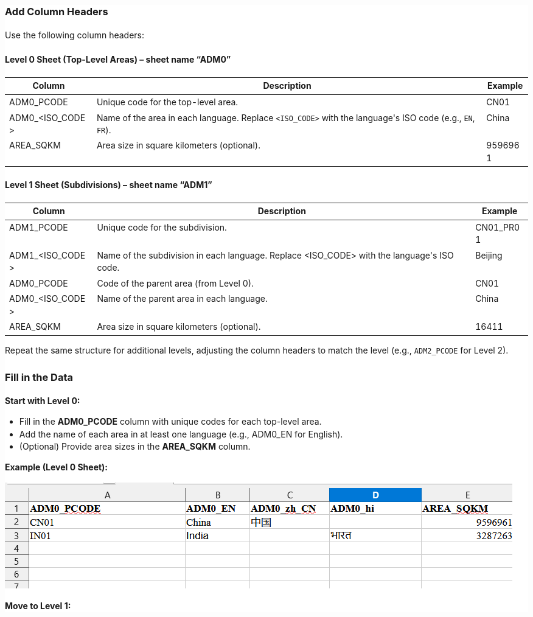 ### Add Column Headers

Use the following column headers:

#### **Level 0 Sheet (Top-Level Areas) – sheet name “ADM0”**

| Column             | Description                                                                                              | Example |
| ------------------ | -------------------------------------------------------------------------------------------------------- | ------- |
| ADM0_PCODE         | Unique code for the top-level area.                                                                      | CN01    |
| ADM0\_\<ISO_CODE\> | Name of the area in each language. Replace `<ISO_CODE>` with the language's ISO code (e.g., `EN`, `FR`). | China   |
| AREA_SQKM          | Area size in square kilometers (optional).                                                               | 9596961 |

#### **Level 1 Sheet (Subdivisions) – sheet name “ADM1”**

| Column             | Description                                                                                  | Example   |
| ------------------ | -------------------------------------------------------------------------------------------- | --------- |
| ADM1_PCODE         | Unique code for the subdivision.                                                             | CN01_PR01 |
| ADM1\_\<ISO_CODE\> | Name of the subdivision in each language. Replace \<ISO_CODE\> with the language's ISO code. | Beijing   |
| ADM0_PCODE         | Code of the parent area (from Level 0).                                                      | CN01      |
| ADM0\_\<ISO_CODE\> | Name of the parent area in each language.                                                    | China     |
| AREA_SQKM          | Area size in square kilometers (optional).                                                   | 16411     |

Repeat the same structure for additional levels, adjusting the column headers to match the level (e.g., `ADM2_PCODE` for Level 2).

### Fill in the Data

**Start with Level 0:**

- Fill in the **ADM0_PCODE** column with unique codes for each top-level area.
- Add the name of each area in at least one language (e.g., ADM0_EN for English).
- (Optional) Provide area sizes in the **AREA_SQKM** column.

**Example (Level 0 Sheet):**

![](import_areas/1.png)

**Move to Level 1:**
